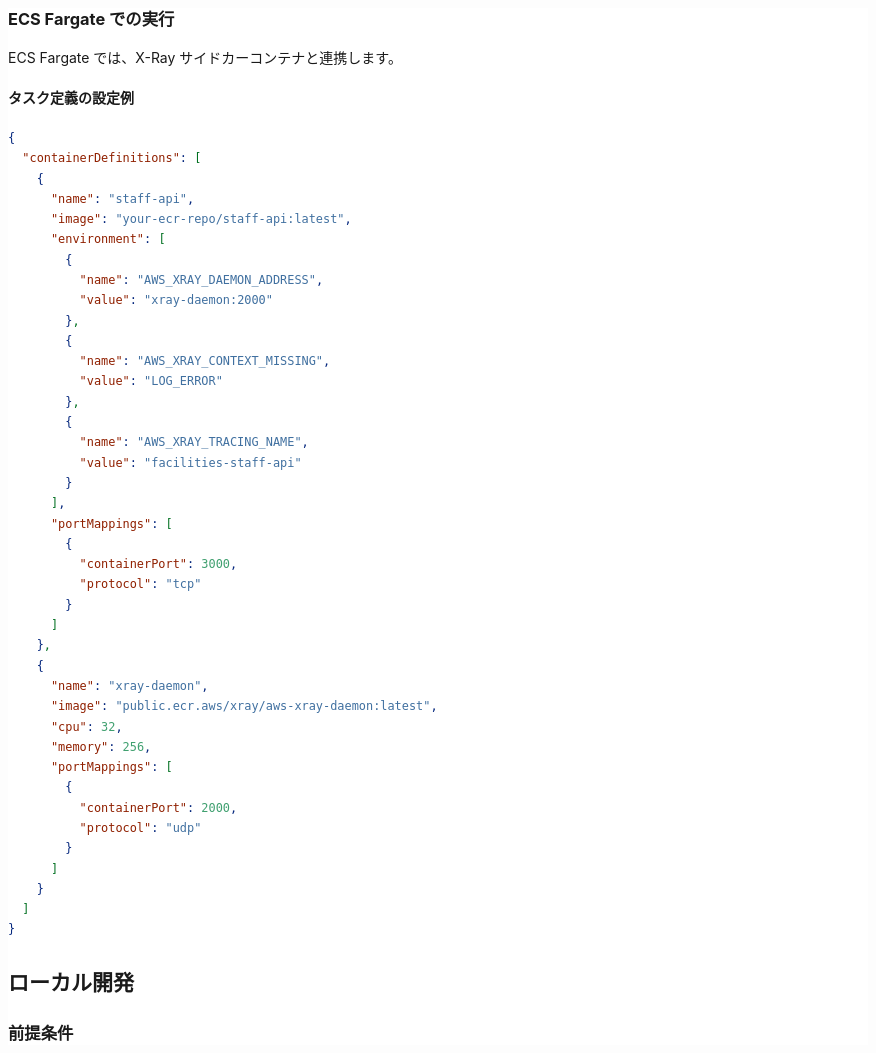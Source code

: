 ### ECS Fargate での実行

ECS Fargate では、X-Ray サイドカーコンテナと連携します。

#### タスク定義の設定例

```json
{
  "containerDefinitions": [
    {
      "name": "staff-api",
      "image": "your-ecr-repo/staff-api:latest",
      "environment": [
        {
          "name": "AWS_XRAY_DAEMON_ADDRESS",
          "value": "xray-daemon:2000"
        },
        {
          "name": "AWS_XRAY_CONTEXT_MISSING",
          "value": "LOG_ERROR"
        },
        {
          "name": "AWS_XRAY_TRACING_NAME",
          "value": "facilities-staff-api"
        }
      ],
      "portMappings": [
        {
          "containerPort": 3000,
          "protocol": "tcp"
        }
      ]
    },
    {
      "name": "xray-daemon",
      "image": "public.ecr.aws/xray/aws-xray-daemon:latest",
      "cpu": 32,
      "memory": 256,
      "portMappings": [
        {
          "containerPort": 2000,
          "protocol": "udp"
        }
      ]
    }
  ]
}
```

## ローカル開発

### 前提条件
